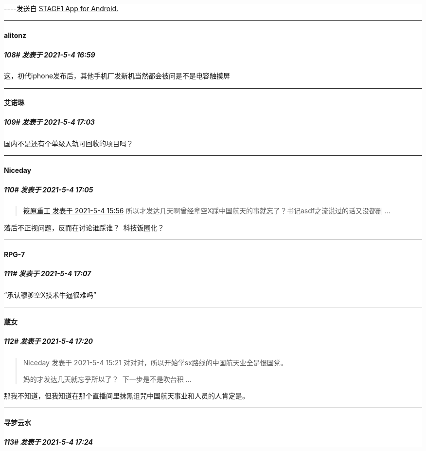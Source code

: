 ----发送自 [STAGE1 App for Android.](http://stage1.5j4m.com/?1.37)


*****

####  alitonz  
##### 108#       发表于 2021-5-4 16:59


这，初代iphone发布后，其他手机厂发新机当然都会被问是不是电容触摸屏


*****

####  艾诺琳  
##### 109#       发表于 2021-5-4 17:03


国内不是还有个单级入轨可回收的项目吗？


*****

####  Niceday  
##### 110#       发表于 2021-5-4 17:05


<blockquote><a href="httphttps://bbs.saraba1st.com/2b/forum.php?mod=redirect&amp;goto=findpost&amp;pid=51142580&amp;ptid=2002279" target="_blank">筱原重工 发表于 2021-5-4 15:56</a>
所以才发达几天啊曾经拿空X踩中国航天的事就忘了？书记asdf之流说过的话又没都删 ...</blockquote>
落后不正视问题，反而在讨论谁踩谁？  科技饭圈化？


*****

####  RPG-7  
##### 111#       发表于 2021-5-4 17:07


“承认穆爹空X技术牛逼很难吗”


*****

####  蔵女  
##### 112#       发表于 2021-5-4 17:20


<blockquote>Niceday 发表于 2021-5-4 15:21
对对对，所以开始学sx路线的中国航天业全是恨国党。


妈的才发达几天就忘乎所以了？  下一步是不是吹台积 ...</blockquote>
那我不知道，但我知道在那个直播间里抹黑诅咒中国航天事业和人员的人肯定是。


*****

####  寻梦云水  
##### 113#       发表于 2021-5-4 17:24
